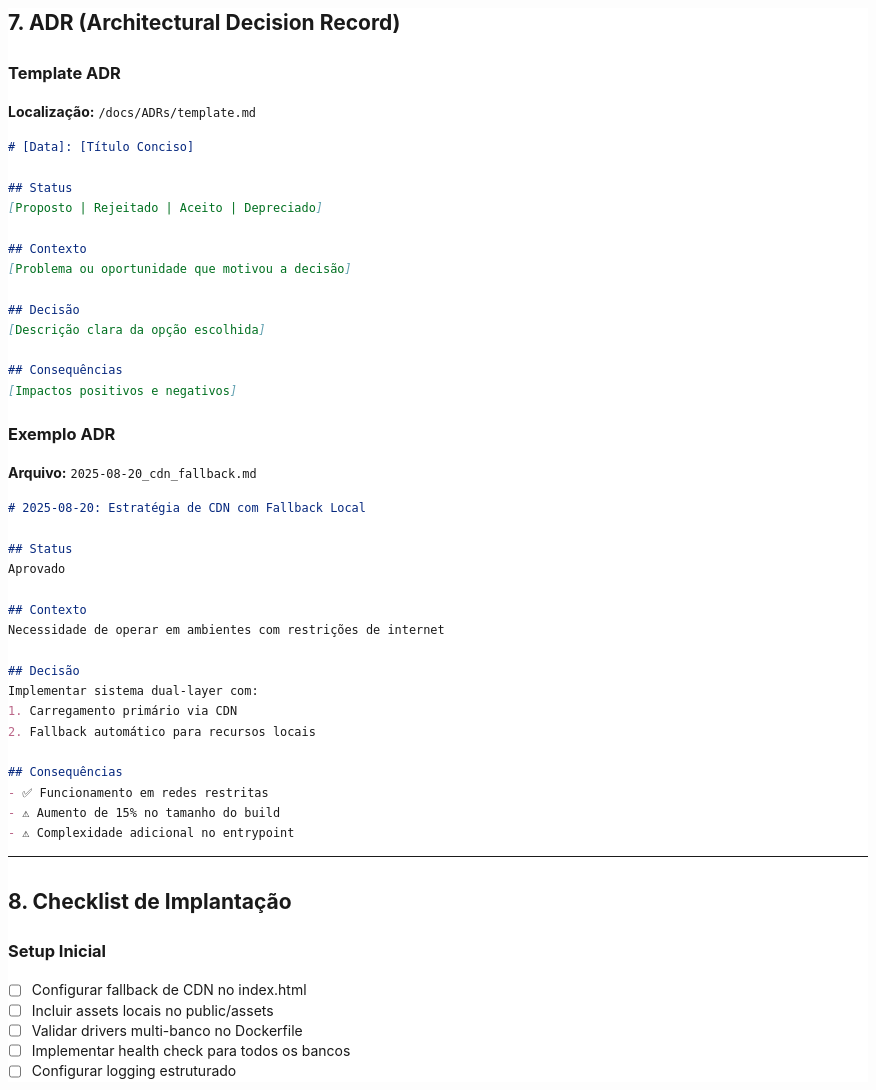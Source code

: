 
## 7. ADR (Architectural Decision Record)

### Template ADR

**Localização:** `/docs/ADRs/template.md`

```markdown
# [Data]: [Título Conciso]

## Status
[Proposto | Rejeitado | Aceito | Depreciado]

## Contexto
[Problema ou oportunidade que motivou a decisão]

## Decisão
[Descrição clara da opção escolhida]

## Consequências
[Impactos positivos e negativos]
```

### Exemplo ADR

**Arquivo:** `2025-08-20_cdn_fallback.md`

```markdown
# 2025-08-20: Estratégia de CDN com Fallback Local

## Status
Aprovado

## Contexto
Necessidade de operar em ambientes com restrições de internet

## Decisão
Implementar sistema dual-layer com:
1. Carregamento primário via CDN
2. Fallback automático para recursos locais

## Consequências
- ✅ Funcionamento em redes restritas
- ⚠️ Aumento de 15% no tamanho do build
- ⚠️ Complexidade adicional no entrypoint
```

---

## 8. Checklist de Implantação

### Setup Inicial
- [ ] Configurar fallback de CDN no index.html
- [ ] Incluir assets locais no public/assets
- [ ] Validar drivers multi-banco no Dockerfile
- [ ] Implementar health check para todos os bancos
- [ ] Configurar logging estruturado
